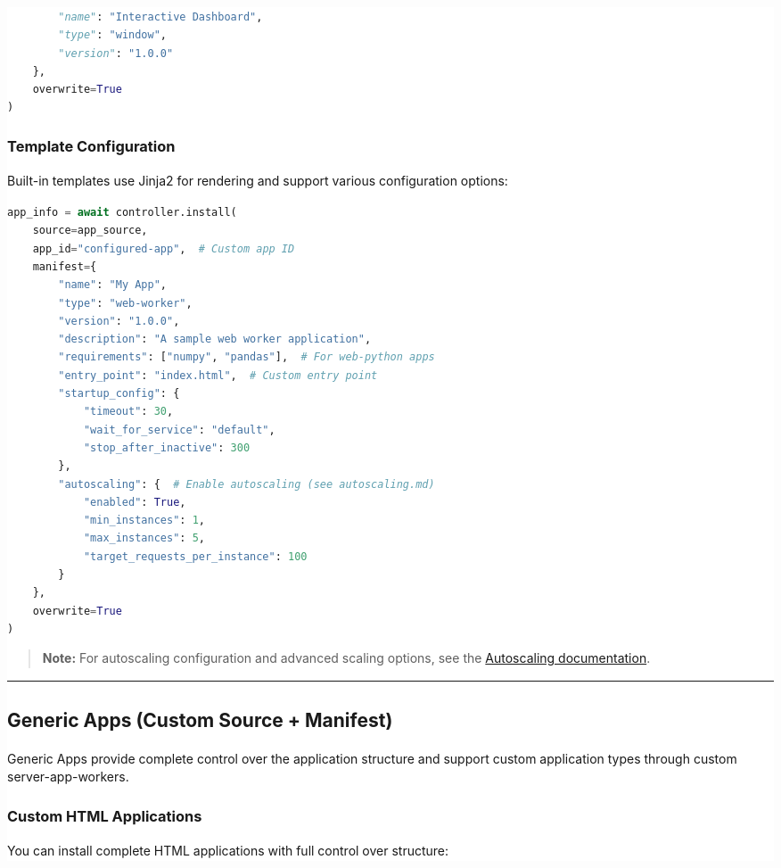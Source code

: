 ```python
        "name": "Interactive Dashboard",
        "type": "window", 
        "version": "1.0.0"
    },
    overwrite=True
)
```

### Template Configuration

Built-in templates use Jinja2 for rendering and support various configuration options:

```python
app_info = await controller.install(
    source=app_source,
    app_id="configured-app",  # Custom app ID
    manifest={
        "name": "My App",
        "type": "web-worker",
        "version": "1.0.0",
        "description": "A sample web worker application",
        "requirements": ["numpy", "pandas"],  # For web-python apps
        "entry_point": "index.html",  # Custom entry point
        "startup_config": {
            "timeout": 30,
            "wait_for_service": "default",
            "stop_after_inactive": 300
        },
        "autoscaling": {  # Enable autoscaling (see autoscaling.md)
            "enabled": True,
            "min_instances": 1,
            "max_instances": 5,
            "target_requests_per_instance": 100
        }
    },
    overwrite=True
)
```

> **Note:** For autoscaling configuration and advanced scaling options, see the [Autoscaling documentation](autoscaling.md).

---

## Generic Apps (Custom Source + Manifest)

Generic Apps provide complete control over the application structure and support custom application types through custom server-app-workers.

### Custom HTML Applications

You can install complete HTML applications with full control over structure:
